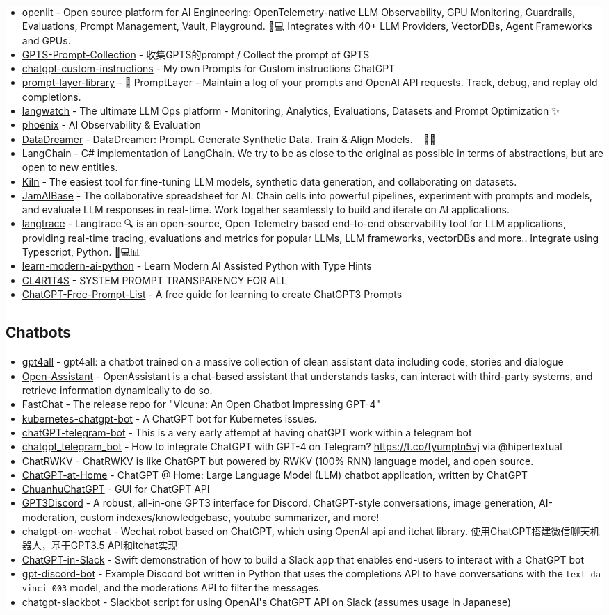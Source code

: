  * [openlit](https://github.com/openlit/openlit) - Open source platform for AI Engineering: OpenTelemetry-native LLM Observability, GPU Monitoring, Guardrails, Evaluations, Prompt Management, Vault, Playground. 🚀💻 Integrates with 40+ LLM Providers, VectorDBs, Agent Frameworks and GPUs.
 * [GPTS-Prompt-Collection](https://github.com/b3o/gpts-prompt-collection) - 收集GPTS的prompt  /   Collect the prompt of GPTS
 * [chatgpt-custom-instructions](https://github.com/denissergeevitch/chatgpt-custom-instructions) - My own Prompts for Custom instructions ChatGPT
 * [prompt-layer-library](https://github.com/magnivorg/prompt-layer-library) - 🍰 PromptLayer - Maintain a log of your prompts and OpenAI API requests. Track, debug, and replay old completions.
 * [langwatch](https://github.com/langwatch/langwatch) - The ultimate LLM Ops platform - Monitoring, Analytics, Evaluations, Datasets and Prompt Optimization ✨
 * [phoenix](https://github.com/arize-ai/phoenix) - AI Observability & Evaluation
 * [DataDreamer](https://github.com/datadreamer-dev/datadreamer) - DataDreamer: Prompt. Generate Synthetic Data. Train & Align Models.    🤖💤
 * [LangChain](https://github.com/tryagi/langchain) - C# implementation of LangChain. We try to be as close to the original as possible in terms of abstractions, but are open to new entities.
 * [Kiln](https://github.com/kiln-ai/kiln) - The easiest tool for fine-tuning LLM models, synthetic data generation, and collaborating on datasets.
 * [JamAIBase](https://github.com/embeddedllm/jamaibase) - The collaborative spreadsheet for AI. Chain cells into powerful pipelines, experiment with prompts and models, and evaluate LLM responses in real-time. Work together seamlessly to build and iterate on AI applications.
 * [langtrace](https://github.com/scale3-labs/langtrace) - Langtrace 🔍 is an open-source,  Open Telemetry based end-to-end observability tool for LLM applications, providing real-time tracing, evaluations and metrics for popular LLMs, LLM frameworks, vectorDBs and more.. Integrate using Typescript, Python. 🚀💻📊
 * [learn-modern-ai-python](https://github.com/panaversity/learn-modern-ai-python) - Learn Modern AI Assisted Python with Type Hints
 * [CL4R1T4S](https://github.com/elder-plinius/cl4r1t4s) - SYSTEM PROMPT TRANSPARENCY FOR ALL
 * [ChatGPT-Free-Prompt-List](https://github.com/mattnigh/chatgpt-free-prompt-list) - A free guide for learning to create ChatGPT3 Prompts


## Chatbots

 * [gpt4all](https://github.com/nomic-ai/gpt4all) - gpt4all: a chatbot trained on a massive collection of clean assistant data including code, stories and dialogue
 * [Open-Assistant](https://github.com/laion-ai/open-assistant) - OpenAssistant is a chat-based assistant that understands tasks, can interact with third-party systems, and retrieve information dynamically to do so.
 * [FastChat](https://github.com/lm-sys/fastchat) - The release repo for "Vicuna: An Open Chatbot Impressing GPT-4"
 * [kubernetes-chatgpt-bot](https://github.com/robusta-dev/kubernetes-chatgpt-bot) - A ChatGPT bot for Kubernetes issues.
 * [chatGPT-telegram-bot](https://github.com/altryne/chatgpt-telegram-bot) - This is a very early attempt at having chatGPT work within a telegram bot
 * [chatgpt_telegram_bot](https://github.com/karfly/chatgpt_telegram_bot) - How to integrate ChatGPT with GPT-4 on Telegram? https://t.co/fyumptn5vj via @hipertextual
 * [ChatRWKV](https://github.com/blinkdl/chatrwkv) - ChatRWKV is like ChatGPT but powered by RWKV (100% RNN) language model, and open source.
 * [ChatGPT-at-Home](https://github.com/sentdex/chatgpt-at-home) - ChatGPT @ Home: Large Language Model (LLM) chatbot application, written by ChatGPT
 * [ChuanhuChatGPT](https://github.com/gaizhenbiao/chuanhuchatgpt) - GUI for ChatGPT API
 * [GPT3Discord](https://github.com/kav-k/gpt3discord) - A robust, all-in-one GPT3 interface for Discord. ChatGPT-style conversations, image generation, AI-moderation, custom indexes/knowledgebase, youtube summarizer, and more!
 * [chatgpt-on-wechat](https://github.com/zhayujie/chatgpt-on-wechat) - Wechat robot based on ChatGPT,  which using OpenAI api and itchat library. 使用ChatGPT搭建微信聊天机器人，基于GPT3.5 API和itchat实现
 * [ChatGPT-in-Slack](https://github.com/seratch/chatgpt-in-slack) - Swift demonstration of how to build a Slack app that enables end-users to interact with a ChatGPT bot
 * [gpt-discord-bot](https://github.com/openai/gpt-discord-bot) - Example Discord bot written in Python that uses the completions API to have conversations with the `text-davinci-003` model, and the moderations API to filter the messages.
 * [chatgpt-slackbot](https://github.com/sifue/chatgpt-slackbot) - Slackbot script for using OpenAI's ChatGPT API on Slack (assumes usage in Japanese)